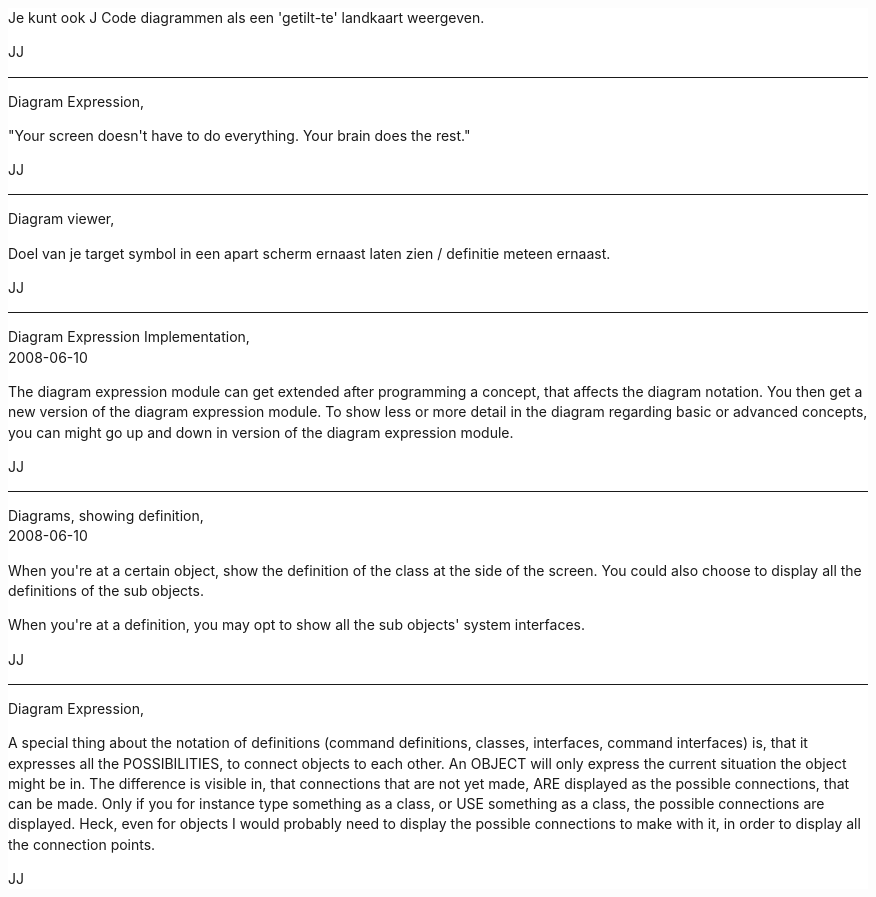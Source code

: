 Je kunt ook J Code diagrammen als een 'getilt-te' landkaart weergeven.

JJ

-----

Diagram Expression,

"Your screen doesn't have to do everything. Your brain does the rest."

JJ

-----

Diagram viewer,

Doel van je target symbol in een apart scherm ernaast laten zien /
definitie meteen ernaast.

JJ

-----

Diagram Expression Implementation,  
2008-06-10

The diagram expression module can get extended after programming a concept, that affects the diagram notation. You then get a new version of the diagram expression module. To show less or more detail in the diagram regarding basic or advanced concepts, you can might go up and down in version of the diagram expression module.

JJ

-----

Diagrams, showing definition,  
2008-06-10

When you're at a certain object, show the definition of the class at the side of the screen. You could also choose to display all the definitions of the sub objects.

When you're at a definition, you may opt to show all the sub objects'
system interfaces.

JJ

-----

Diagram Expression,

A special thing about the notation of definitions (command definitions, classes, interfaces, command interfaces) is, that it expresses all the POSSIBILITIES, to connect objects to each other. An OBJECT will only express the current situation the object might be in. The difference is visible in, that connections that are not yet made, ARE displayed as the possible connections, that can be made. Only if you for instance type something as a class, or USE something as a class, the possible connections are displayed. Heck, even for objects I would probably need to display the possible connections to make with it, in order to display all the connection points.

JJ
